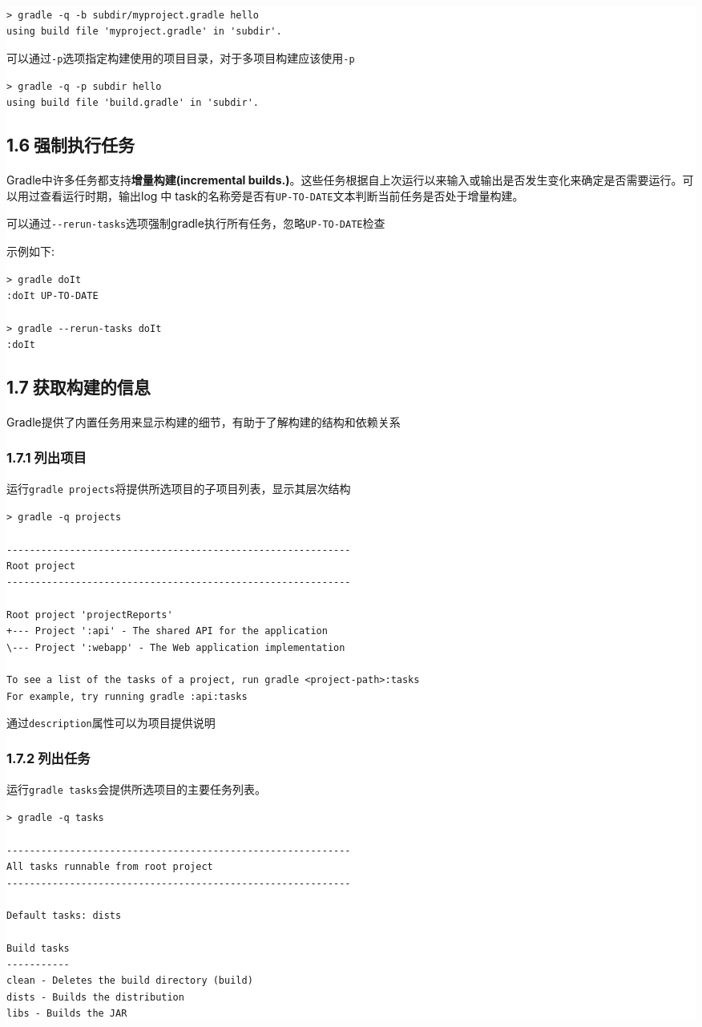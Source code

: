 	> gradle -q -b subdir/myproject.gradle hello
	using build file 'myproject.gradle' in 'subdir'.

可以通过`-p`选项指定构建使用的项目目录，对于多项目构建应该使用`-p`

	> gradle -q -p subdir hello
	using build file 'build.gradle' in 'subdir'.

## 1.6 强制执行任务
Gradle中许多任务都支持**增量构建(incremental builds.)**。这些任务根据自上次运行以来输入或输出是否发生变化来确定是否需要运行。可以用过查看运行时期，输出log 中 task的名称旁是否有`UP-TO-DATE`文本判断当前任务是否处于增量构建。

可以通过`--rerun-tasks`选项强制gradle执行所有任务，忽略`UP-TO-DATE`检查

示例如下:

	> gradle doIt
	:doIt UP-TO-DATE
	
	> gradle --rerun-tasks doIt
	:doIt

## 1.7 获取构建的信息
Gradle提供了内置任务用来显示构建的细节，有助于了解构建的结构和依赖关系

### 1.7.1 列出项目
运行`gradle projects`将提供所选项目的子项目列表，显示其层次结构

	> gradle -q projects
	
	------------------------------------------------------------
	Root project
	------------------------------------------------------------
	
	Root project 'projectReports'
	+--- Project ':api' - The shared API for the application
	\--- Project ':webapp' - The Web application implementation
	
	To see a list of the tasks of a project, run gradle <project-path>:tasks
	For example, try running gradle :api:tasks

通过`description`属性可以为项目提供说明

### 1.7.2 列出任务
运行`gradle tasks`会提供所选项目的主要任务列表。

	> gradle -q tasks
	
	------------------------------------------------------------
	All tasks runnable from root project
	------------------------------------------------------------
	
	Default tasks: dists
	
	Build tasks
	-----------
	clean - Deletes the build directory (build)
	dists - Builds the distribution
	libs - Builds the JAR
	